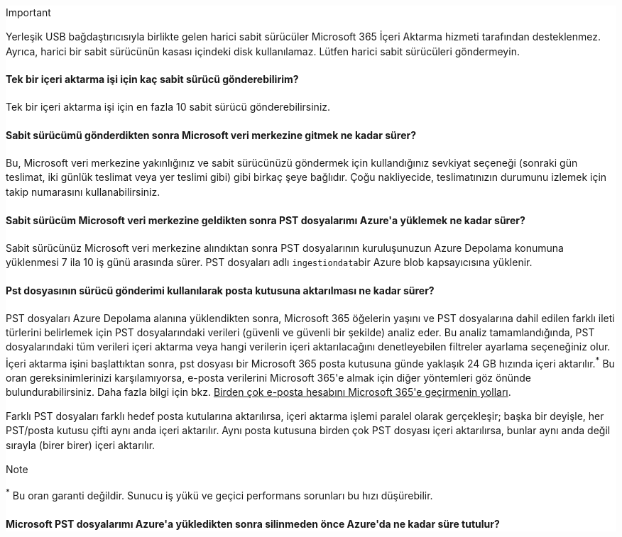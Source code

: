 > [!IMPORTANT]
> Yerleşik USB bağdaştırıcısıyla birlikte gelen harici sabit sürücüler Microsoft 365 İçeri Aktarma hizmeti tarafından desteklenmez. Ayrıca, harici bir sabit sürücünün kasası içindeki disk kullanılamaz. Lütfen harici sabit sürücüleri göndermeyin.

#### <a name="how-many-hard-drives-can-i-ship-for-a-single-import-job"></a>Tek bir içeri aktarma işi için kaç sabit sürücü gönderebilirim?

Tek bir içeri aktarma işi için en fazla 10 sabit sürücü gönderebilirsiniz.

#### <a name="after-i-ship-my-hard-drive-how-long-does-it-take-to-get-to-the-microsoft-datacenter"></a>Sabit sürücümü gönderdikten sonra Microsoft veri merkezine gitmek ne kadar sürer?

Bu, Microsoft veri merkezine yakınlığınız ve sabit sürücünüzü göndermek için kullandığınız sevkiyat seçeneği (sonraki gün teslimat, iki günlük teslimat veya yer teslimi gibi) gibi birkaç şeye bağlıdır. Çoğu nakliyecide, teslimatınızın durumunu izlemek için takip numarasını kullanabilirsiniz.

#### <a name="after-my-hard-drive-arrives-at-the-microsoft-datacenter-how-long-does-it-take-to-upload-my-pst-files-to-azure"></a>Sabit sürücüm Microsoft veri merkezine geldikten sonra PST dosyalarımı Azure'a yüklemek ne kadar sürer?

Sabit sürücünüz Microsoft veri merkezine alındıktan sonra PST dosyalarının kuruluşunuzun Azure Depolama konumuna yüklenmesi 7 ila 10 iş günü arasında sürer. PST dosyaları adlı `ingestiondata`bir Azure blob kapsayıcısına yüklenir.

#### <a name="how-long-does-it-take-to-import-a-pst-file-to-a-mailbox-using-drive-shipping"></a>Pst dosyasının sürücü gönderimi kullanılarak posta kutusuna aktarılması ne kadar sürer?

PST dosyaları Azure Depolama alanına yüklendikten sonra, Microsoft 365 öğelerin yaşını ve PST dosyalarına dahil edilen farklı ileti türlerini belirlemek için PST dosyalarındaki verileri (güvenli ve güvenli bir şekilde) analiz eder. Bu analiz tamamlandığında, PST dosyalarındaki tüm verileri içeri aktarma veya hangi verilerin içeri aktarılacağını denetleyebilen filtreler ayarlama seçeneğiniz olur. İçeri aktarma işini başlattıktan sonra, pst dosyası bir Microsoft 365 posta kutusuna günde yaklaşık 24 GB hızında içeri aktarılır.<sup>\*</sup> Bu oran gereksinimlerinizi karşılamıyorsa, e-posta verilerini Microsoft 365'e almak için diğer yöntemleri göz önünde bulundurabilirsiniz. Daha fazla bilgi için bkz. [Birden çok e-posta hesabını Microsoft 365'e geçirmenin yolları](/Exchange/mailbox-migration/mailbox-migration).

Farklı PST dosyaları farklı hedef posta kutularına aktarılırsa, içeri aktarma işlemi paralel olarak gerçekleşir; başka bir deyişle, her PST/posta kutusu çifti aynı anda içeri aktarılır. Aynı posta kutusuna birden çok PST dosyası içeri aktarılırsa, bunlar aynı anda değil sırayla (birer birer) içeri aktarılır.

> [!NOTE]
> <sup>\*</sup> Bu oran garanti değildir. Sunucu iş yükü ve geçici performans sorunları bu hızı düşürebilir.

#### <a name="after-microsoft-uploads-my-pst-files-to-azure-how-long-are-they-kept-in-azure-before-theyre-deleted"></a>Microsoft PST dosyalarımı Azure'a yükledikten sonra silinmeden önce Azure'da ne kadar süre tutulur?
